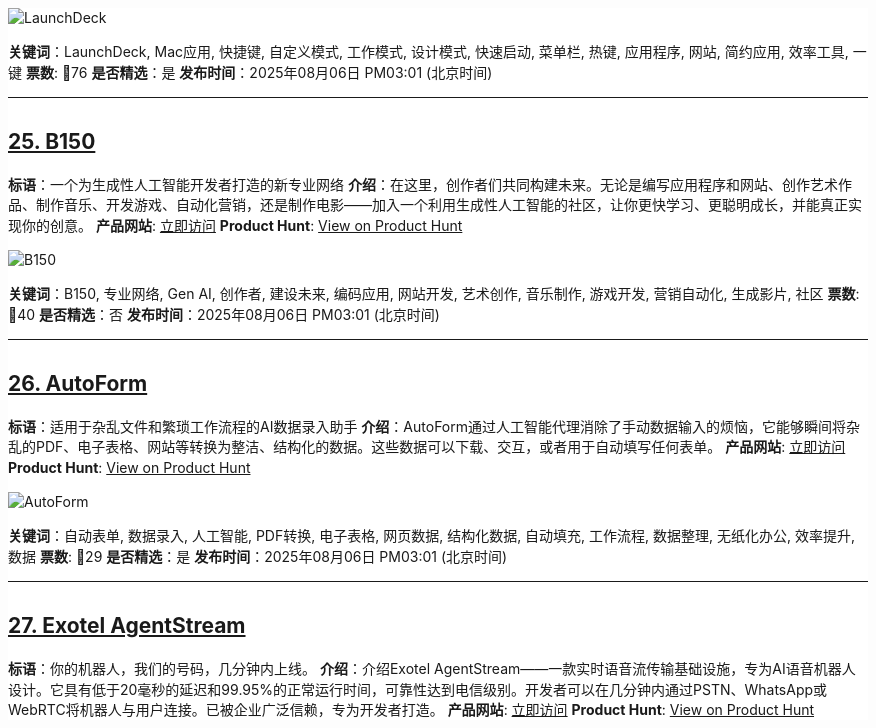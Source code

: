 ![LaunchDeck](https://ph-files.imgix.net/01f0e620-b00b-41fd-8c63-9bb8db770476.png?auto=format)

**关键词**：LaunchDeck, Mac应用, 快捷键, 自定义模式, 工作模式, 设计模式, 快速启动, 菜单栏, 热键, 应用程序, 网站, 简约应用, 效率工具, 一键
**票数**: 🔺76
**是否精选**：是
**发布时间**：2025年08月06日 PM03:01 (北京时间)

---

## [25. B150](https://www.producthunt.com/products/b150?utm_campaign=producthunt-api&utm_medium=api-v2&utm_source=Application%3A+decohack+%28ID%3A+172745%29)
**标语**：一个为生成性人工智能开发者打造的新专业网络
**介绍**：在这里，创作者们共同构建未来。无论是编写应用程序和网站、创作艺术作品、制作音乐、开发游戏、自动化营销，还是制作电影——加入一个利用生成性人工智能的社区，让你更快学习、更聪明成长，并能真正实现你的创意。
**产品网站**: [立即访问](https://www.producthunt.com/r/IKTSUWMHQ7LYVC?utm_campaign=producthunt-api&utm_medium=api-v2&utm_source=Application%3A+decohack+%28ID%3A+172745%29)
**Product Hunt**: [View on Product Hunt](https://www.producthunt.com/products/b150?utm_campaign=producthunt-api&utm_medium=api-v2&utm_source=Application%3A+decohack+%28ID%3A+172745%29)

![B150](https://ph-files.imgix.net/4d3ddae1-38b2-41d8-a1bd-90cdfbe82258.png?auto=format)

**关键词**：B150, 专业网络, Gen AI, 创作者, 建设未来, 编码应用, 网站开发, 艺术创作, 音乐制作, 游戏开发, 营销自动化, 生成影片, 社区
**票数**: 🔺40
**是否精选**：否
**发布时间**：2025年08月06日 PM03:01 (北京时间)

---

## [26. AutoForm](https://www.producthunt.com/products/autoform-the-ai-data-entry-agent?utm_campaign=producthunt-api&utm_medium=api-v2&utm_source=Application%3A+decohack+%28ID%3A+172745%29)
**标语**：适用于杂乱文件和繁琐工作流程的AI数据录入助手
**介绍**：AutoForm通过人工智能代理消除了手动数据输入的烦恼，它能够瞬间将杂乱的PDF、电子表格、网站等转换为整洁、结构化的数据。这些数据可以下载、交互，或者用于自动填写任何表单。
**产品网站**: [立即访问](https://www.producthunt.com/r/PHGU2A23KOSIGP?utm_campaign=producthunt-api&utm_medium=api-v2&utm_source=Application%3A+decohack+%28ID%3A+172745%29)
**Product Hunt**: [View on Product Hunt](https://www.producthunt.com/products/autoform-the-ai-data-entry-agent?utm_campaign=producthunt-api&utm_medium=api-v2&utm_source=Application%3A+decohack+%28ID%3A+172745%29)

![AutoForm](https://ph-files.imgix.net/f8140169-9800-4be8-bfdc-6760380798d6.jpeg?auto=format)

**关键词**：自动表单, 数据录入, 人工智能, PDF转换, 电子表格, 网页数据, 结构化数据, 自动填充, 工作流程, 数据整理, 无纸化办公, 效率提升, 数据
**票数**: 🔺29
**是否精选**：是
**发布时间**：2025年08月06日 PM03:01 (北京时间)

---

## [27. Exotel AgentStream](https://www.producthunt.com/products/global?utm_campaign=producthunt-api&utm_medium=api-v2&utm_source=Application%3A+decohack+%28ID%3A+172745%29)
**标语**：你的机器人，我们的号码，几分钟内上线。
**介绍**：介绍Exotel AgentStream——一款实时语音流传输基础设施，专为AI语音机器人设计。它具有低于20毫秒的延迟和99.95%的正常运行时间，可靠性达到电信级别。开发者可以在几分钟内通过PSTN、WhatsApp或WebRTC将机器人与用户连接。已被企业广泛信赖，专为开发者打造。
**产品网站**: [立即访问](https://www.producthunt.com/r/WXKACFG3SUDKWI?utm_campaign=producthunt-api&utm_medium=api-v2&utm_source=Application%3A+decohack+%28ID%3A+172745%29)
**Product Hunt**: [View on Product Hunt](https://www.producthunt.com/products/global?utm_campaign=producthunt-api&utm_medium=api-v2&utm_source=Application%3A+decohack+%28ID%3A+172745%29)
